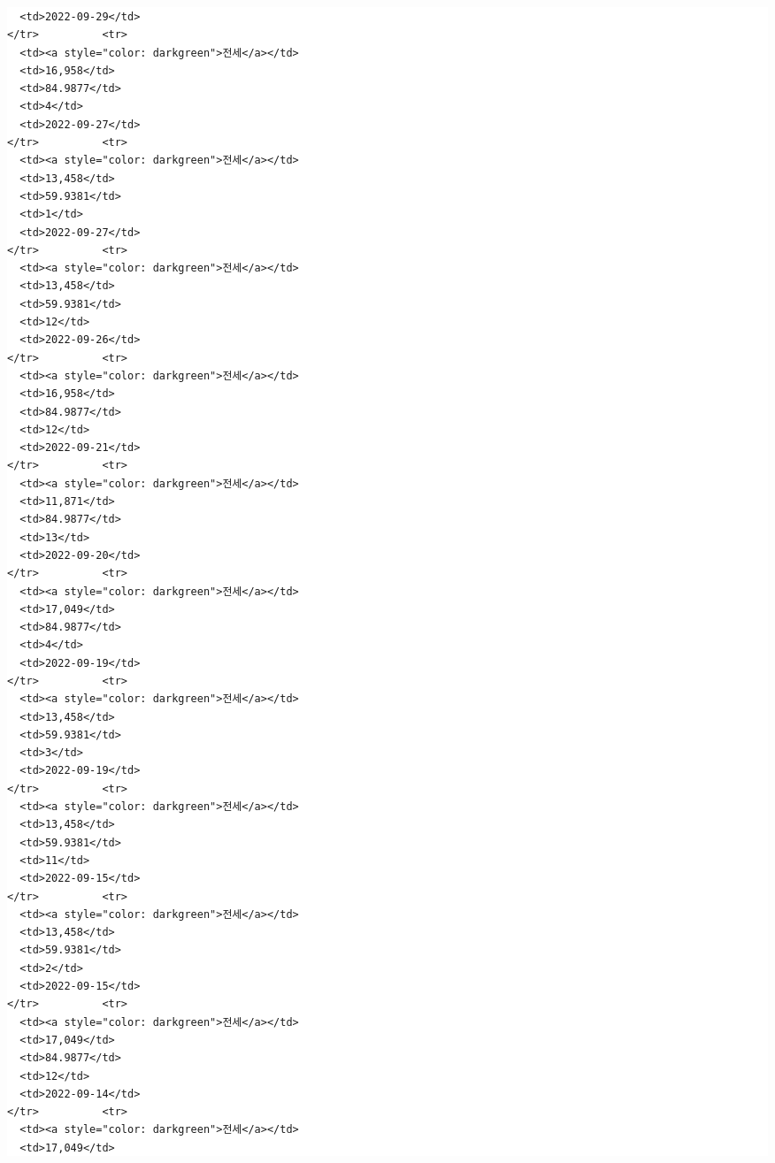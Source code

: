       <td>2022-09-29</td>
    </tr>          <tr>
      <td><a style="color: darkgreen">전세</a></td>
      <td>16,958</td>
      <td>84.9877</td>
      <td>4</td>
      <td>2022-09-27</td>
    </tr>          <tr>
      <td><a style="color: darkgreen">전세</a></td>
      <td>13,458</td>
      <td>59.9381</td>
      <td>1</td>
      <td>2022-09-27</td>
    </tr>          <tr>
      <td><a style="color: darkgreen">전세</a></td>
      <td>13,458</td>
      <td>59.9381</td>
      <td>12</td>
      <td>2022-09-26</td>
    </tr>          <tr>
      <td><a style="color: darkgreen">전세</a></td>
      <td>16,958</td>
      <td>84.9877</td>
      <td>12</td>
      <td>2022-09-21</td>
    </tr>          <tr>
      <td><a style="color: darkgreen">전세</a></td>
      <td>11,871</td>
      <td>84.9877</td>
      <td>13</td>
      <td>2022-09-20</td>
    </tr>          <tr>
      <td><a style="color: darkgreen">전세</a></td>
      <td>17,049</td>
      <td>84.9877</td>
      <td>4</td>
      <td>2022-09-19</td>
    </tr>          <tr>
      <td><a style="color: darkgreen">전세</a></td>
      <td>13,458</td>
      <td>59.9381</td>
      <td>3</td>
      <td>2022-09-19</td>
    </tr>          <tr>
      <td><a style="color: darkgreen">전세</a></td>
      <td>13,458</td>
      <td>59.9381</td>
      <td>11</td>
      <td>2022-09-15</td>
    </tr>          <tr>
      <td><a style="color: darkgreen">전세</a></td>
      <td>13,458</td>
      <td>59.9381</td>
      <td>2</td>
      <td>2022-09-15</td>
    </tr>          <tr>
      <td><a style="color: darkgreen">전세</a></td>
      <td>17,049</td>
      <td>84.9877</td>
      <td>12</td>
      <td>2022-09-14</td>
    </tr>          <tr>
      <td><a style="color: darkgreen">전세</a></td>
      <td>17,049</td>